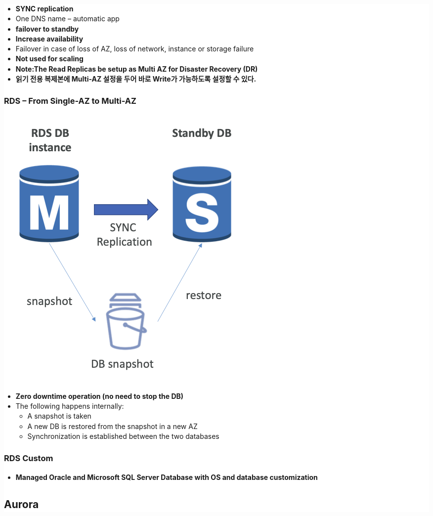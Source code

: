 - **SYNC replication**
- One DNS name – automatic app
- **failover to standby**
- **Increase availability**
- Failover in case of loss of AZ, loss of network, instance or storage failure
- **Not used for scaling**
- **Note:The Read Replicas be setup as Multi AZ for Disaster Recovery (DR)**
- **읽기 전용 복제본에 Multi-AZ 설정을 두어 바로 Write가 가능하도록 설정할 수 있다.**

### RDS – From Single-AZ to Multi-AZ

![Untitled](UDemy%20AWS%202b59be6a38524858b63a4b507501541a/Untitled%2039.png)

- **Zero downtime operation (no need to stop the DB)**
- The following happens internally:
    - A snapshot is taken
    - A new DB is restored from the snapshot in a new AZ
    - Synchronization is established between the two databases

### **RDS Custom**

- **Managed Oracle and Microsoft SQL Server Database with OS and database customization**

## Aurora
